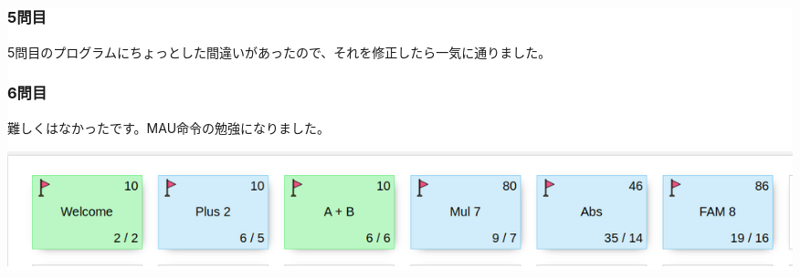 ### 5問目
5問目のプログラムにちょっとした間違いがあったので、それを修正したら一気に通りました。

### 6問目
難しくはなかったです。MAU命令の勉強になりました。

![alt text](imgs/Passed31.png)